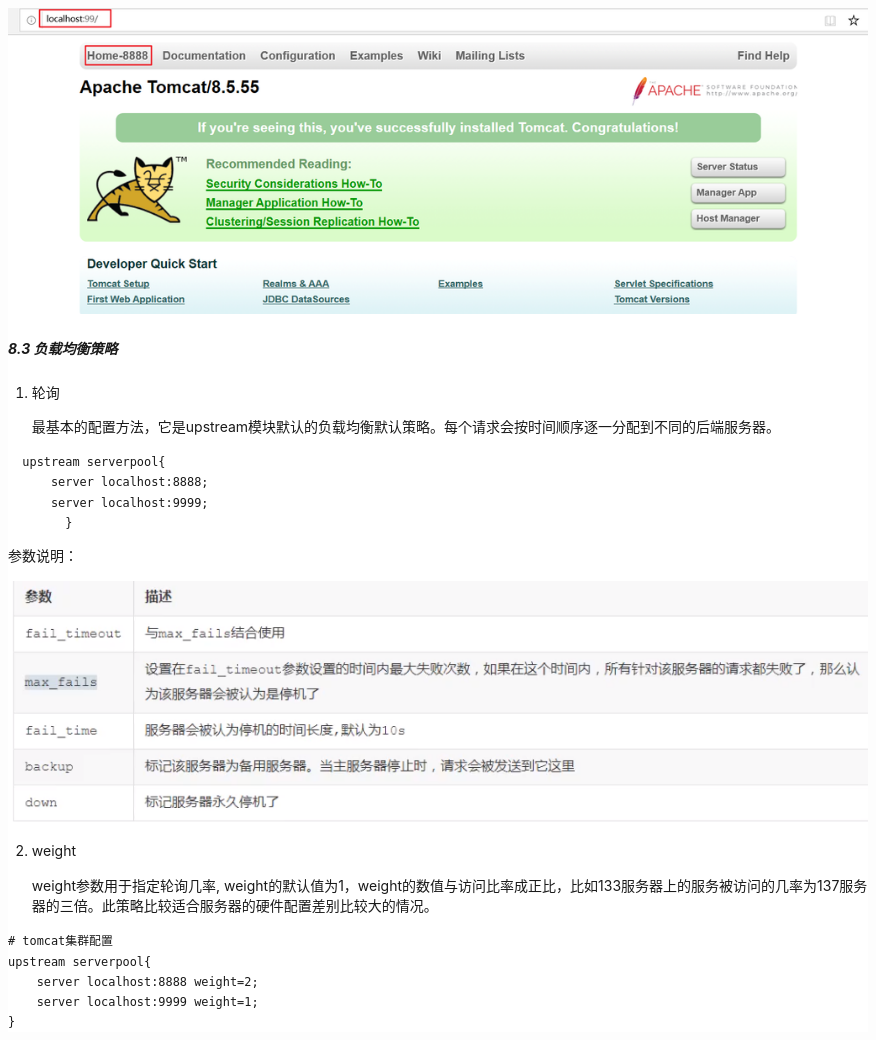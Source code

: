 ![image-20200602151632329](images/20200602151632329.png)

#####  8.3 负载均衡策略

1. 轮询

   最基本的配置方法，它是upstream模块默认的负载均衡默认策略。每个请求会按时间顺序逐一分配到不同的后端服务器。

```shell
  upstream serverpool{
      server localhost:8888;
      server localhost:9999;
		}
```

参数说明：

![image-20200602152703310](images/20200602152703310.png)

2. weight

   weight参数用于指定轮询几率, weight的默认值为1，weight的数值与访问比率成正比，比如133服务器上的服务被访问的几率为137服务器的三倍。此策略比较适合服务器的硬件配置差别比较大的情况。

```shell
# tomcat集群配置
upstream serverpool{
    server localhost:8888 weight=2;
    server localhost:9999 weight=1;
}
```
